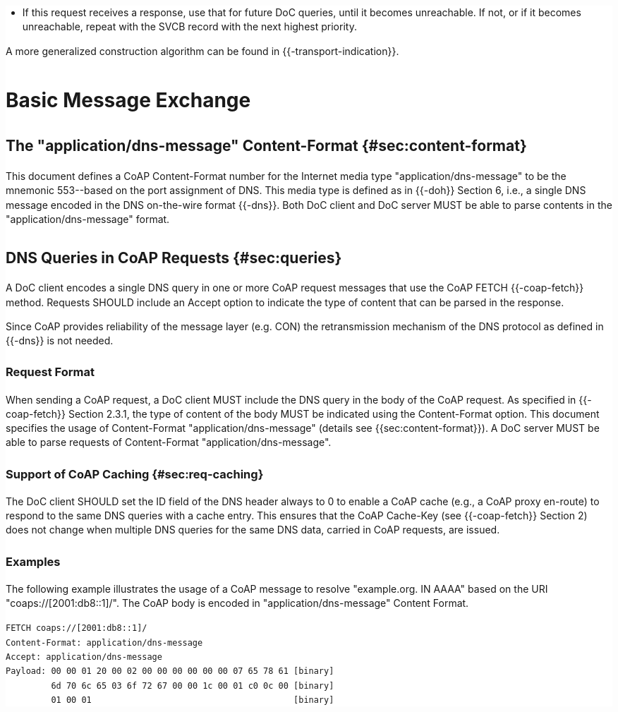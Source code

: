 - If this request receives a response, use that for future DoC queries, until it becomes
  unreachable. If not, or if it becomes unreachable, repeat with the SVCB record with the next
  highest priority.

A more generalized construction algorithm can be found in {{-transport-indication}}.


Basic Message Exchange
======================

The "application/dns-message" Content-Format    {#sec:content-format}
--------------------------------------------
This document defines a CoAP Content-Format number for the Internet media type "application/dns-message" to be the mnemonic 553--based on the port assignment of DNS.
This media type is defined as in {{-doh}} Section 6, i.e., a single DNS message encoded in the DNS on-the-wire format {{-dns}}.
Both DoC client and DoC server MUST be able to parse contents in the "application/dns-message" format.

DNS Queries in CoAP Requests    {#sec:queries}
----------------------------

A DoC client encodes a single DNS query in one or more CoAP request
messages that use the CoAP FETCH {{-coap-fetch}} method.
Requests SHOULD include an Accept option to indicate the type of content that can be parsed in the response.

Since CoAP provides reliability of the message layer (e.g. CON) the retransmission mechanism of the
DNS protocol as defined in {{-dns}} is not needed.

### Request Format

When sending a CoAP request, a DoC client MUST include the DNS query in the body of the CoAP request.
As specified in {{-coap-fetch}} Section 2.3.1, the type of content of the body MUST be indicated using the Content-Format option.
This document specifies the usage of Content-Format "application/dns-message" (details see {{sec:content-format}}).
A DoC server MUST be able to parse requests of Content-Format "application/dns-message".

### Support of CoAP Caching {#sec:req-caching}

The DoC client SHOULD set the ID field of the DNS header always to 0 to enable a CoAP cache (e.g., a CoAP proxy en-route) to respond to the same DNS queries with a cache entry.
This ensures that the CoAP Cache-Key (see {{-coap-fetch}} Section 2) does not change when multiple DNS queries for the same DNS data, carried in CoAP requests, are issued.

### Examples

The following example illustrates the usage of a CoAP message to
resolve "example.org. IN AAAA" based on the URI "coaps://\[2001:db8::1\]/". The
CoAP body is encoded in "application/dns-message" Content Format.

    FETCH coaps://[2001:db8::1]/
    Content-Format: application/dns-message
    Accept: application/dns-message
    Payload: 00 00 01 20 00 02 00 00 00 00 00 00 07 65 78 61 [binary]
             6d 70 6c 65 03 6f 72 67 00 00 1c 00 01 c0 0c 00 [binary]
             01 00 01                                        [binary]


[draft-ietf-core-dns-over-coap-06]: https://datatracker.ietf.org/doc/html/draft-ietf-core-dns-over-coap-06
[draft-ietf-core-dns-over-coap-05]: https://datatracker.ietf.org/doc/html/draft-ietf-core-dns-over-coap-05
[draft-ietf-core-dns-over-coap-04]: https://datatracker.ietf.org/doc/html/draft-ietf-core-dns-over-coap-04
[draft-ietf-core-dns-over-coap-03]: https://datatracker.ietf.org/doc/html/draft-ietf-core-dns-over-coap-03
[draft-ietf-core-dns-over-coap-02]: https://datatracker.ietf.org/doc/html/draft-ietf-core-dns-over-coap-02
[draft-ietf-core-dns-over-coap-01]: https://datatracker.ietf.org/doc/html/draft-ietf-core-dns-over-coap-01
[draft-ietf-core-dns-over-coap-00]: https://datatracker.ietf.org/doc/html/draft-ietf-core-dns-over-coap-00
[draft-lenders-dns-cns]: https://datatracker.ietf.org/doc/draft-lenders-dns-cns/
[draft-lenders-dns-over-coap-04]: https://datatracker.ietf.org/doc/html/draft-lenders-dns-over-coap-04
[gcoap_dns]: https://doc.riot-os.org/group__net__gcoap__dns.html
[aiodnsprox]: https://github.com/anr-bmbf-pivot/aiodnsprox